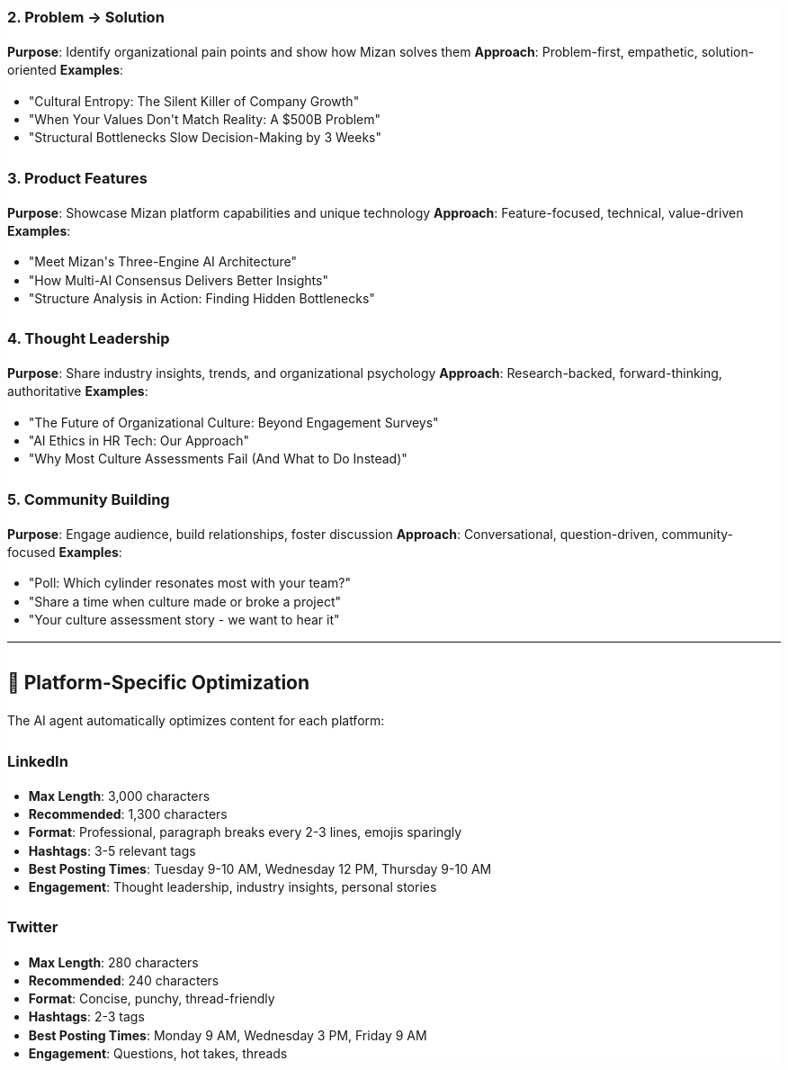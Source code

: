 ### 2. Problem → Solution
**Purpose**: Identify organizational pain points and show how Mizan solves them
**Approach**: Problem-first, empathetic, solution-oriented
**Examples**:
- "Cultural Entropy: The Silent Killer of Company Growth"
- "When Your Values Don't Match Reality: A $500B Problem"
- "Structural Bottlenecks Slow Decision-Making by 3 Weeks"

### 3. Product Features
**Purpose**: Showcase Mizan platform capabilities and unique technology
**Approach**: Feature-focused, technical, value-driven
**Examples**:
- "Meet Mizan's Three-Engine AI Architecture"
- "How Multi-AI Consensus Delivers Better Insights"
- "Structure Analysis in Action: Finding Hidden Bottlenecks"

### 4. Thought Leadership
**Purpose**: Share industry insights, trends, and organizational psychology
**Approach**: Research-backed, forward-thinking, authoritative
**Examples**:
- "The Future of Organizational Culture: Beyond Engagement Surveys"
- "AI Ethics in HR Tech: Our Approach"
- "Why Most Culture Assessments Fail (And What to Do Instead)"

### 5. Community Building
**Purpose**: Engage audience, build relationships, foster discussion
**Approach**: Conversational, question-driven, community-focused
**Examples**:
- "Poll: Which cylinder resonates most with your team?"
- "Share a time when culture made or broke a project"
- "Your culture assessment story - we want to hear it"

---

## 🎯 **Platform-Specific Optimization**

The AI agent automatically optimizes content for each platform:

### LinkedIn
- **Max Length**: 3,000 characters
- **Recommended**: 1,300 characters
- **Format**: Professional, paragraph breaks every 2-3 lines, emojis sparingly
- **Hashtags**: 3-5 relevant tags
- **Best Posting Times**: Tuesday 9-10 AM, Wednesday 12 PM, Thursday 9-10 AM
- **Engagement**: Thought leadership, industry insights, personal stories

### Twitter
- **Max Length**: 280 characters
- **Recommended**: 240 characters
- **Format**: Concise, punchy, thread-friendly
- **Hashtags**: 2-3 tags
- **Best Posting Times**: Monday 9 AM, Wednesday 3 PM, Friday 9 AM
- **Engagement**: Questions, hot takes, threads
